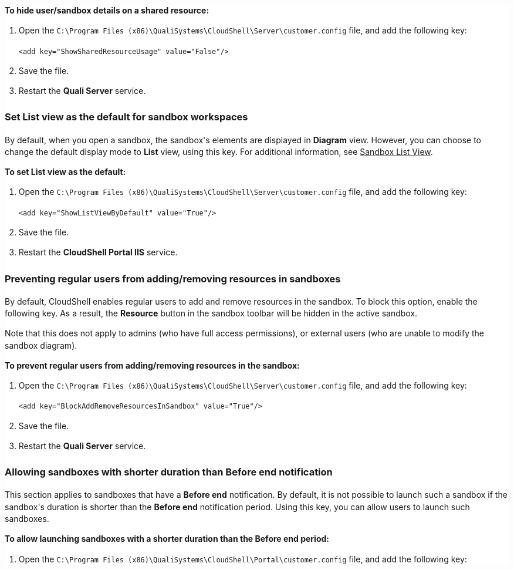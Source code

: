**To hide user/sandbox details on a shared resource:**

1. Open the `C:\Program Files (x86)\QualiSystems\CloudShell\Server\customer.config` file, and add the following key:
    
    `<add key="ShowSharedResourceUsage" value="False"/>`
    
2. Save the file.
3. Restart the **Quali Server** service.

### Set List view as the default for sandbox workspaces

By default, when you open a sandbox, the sandbox's elements are displayed in **Diagram** view. However, you can choose to change the default display mode to **List** view, using this key. For additional information, see [Sandbox List View](https://help.quali.com/Online%20Help/0.0/Portal/Content/CSP/LAB-MNG/Sndbx-Lst-Vw.htm).

**To set List view as the default:**

1. Open the `C:\Program Files (x86)\QualiSystems\CloudShell\Server\customer.config` file, and add the following key:
    
    `<add key="ShowListViewByDefault" value="True"/>`
    
2. Save the file.
3. Restart the **CloudShell Portal IIS** service.

### Preventing regular users from adding/removing resources in sandboxes

By default, CloudShell enables regular users to add and remove resources in the sandbox. To block this option, enable the following key. As a result, the **Resource** button in the sandbox toolbar will be hidden in the active sandbox.

Note that this does not apply to admins (who have full access permissions), or external users (who are unable to modify the sandbox diagram).

**To prevent regular users from adding/removing resources in the sandbox:**

1. Open the `C:\Program Files (x86)\QualiSystems\CloudShell\Server\customer.config` file, and add the following key:
    
    `<add key="BlockAddRemoveResourcesInSandbox" value="True"/>`
    
2. Save the file.
3. Restart the **Quali Server** service.

### Allowing sandboxes with shorter duration than Before end notification

This section applies to sandboxes that have a **Before end** notification. By default, it is not possible to launch such a sandbox if the sandbox's duration is shorter than the **Before end** notification period. Using this key, you can allow users to launch such sandboxes.

**To allow launching sandboxes with a shorter duration than the Before end period:**

1. Open the `C:\Program Files (x86)\QualiSystems\CloudShell\Portal\customer.config` file, and add the following key:
